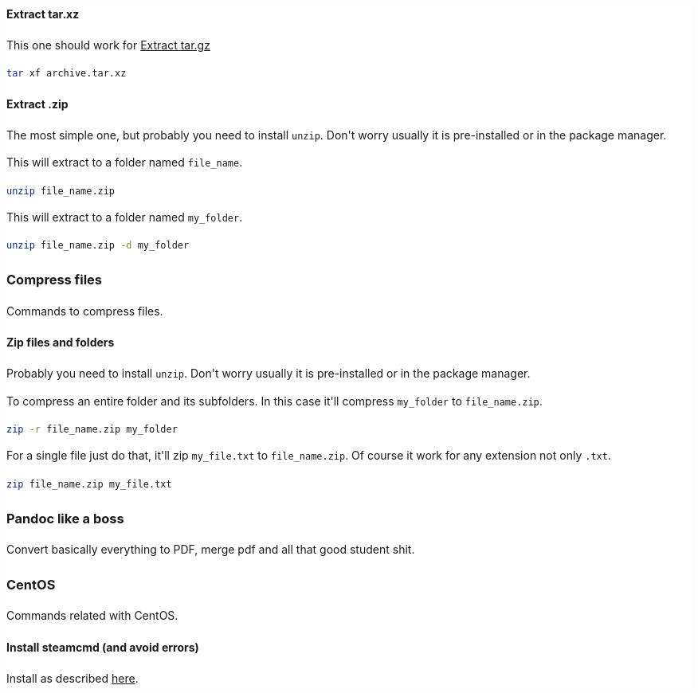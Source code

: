 #### Extract tar.xz

This one should work for [Extract tar.gz](#extract-targz)

```bash
tar xf archive.tar.xz
```

#### Extract .zip

The most simple one, but probably you need to install `unzip`. Don't worry usually it is pre-installed or in the package manager.

This will extract to a folder named `file_name`.

```bash
unzip file_name.zip
```

This will extract to a folder named `my_folder`.

```bash
unzip file_name.zip -d my_folder
```

### Compress files

Commands to compress files.

#### Zip files and folders

Probably you need to install `unzip`. Don't worry usually it is pre-installed or in the package manager.

To compress an entire folder and its subfolders. In this case it'll compress `my_folder` to `file_name.zip`.

```bash
zip -r file_name.zip my_folder
```

For a single file just do that, it'll zip `my_file.txt` to `file_name.zip`. Of course it work for any extension not only `.txt`.

```bash
zip file_name.zip my_file.txt
```

### Pandoc like a boss

Convert basically everything to PDF, merge pdf and all that good student shit.

### CentOS

Commands related with CentOS.

#### Install steamcmd (and avoid errors)

Install as described [here](https://developer.valvesoftware.com/wiki/SteamCMD#Manually).
